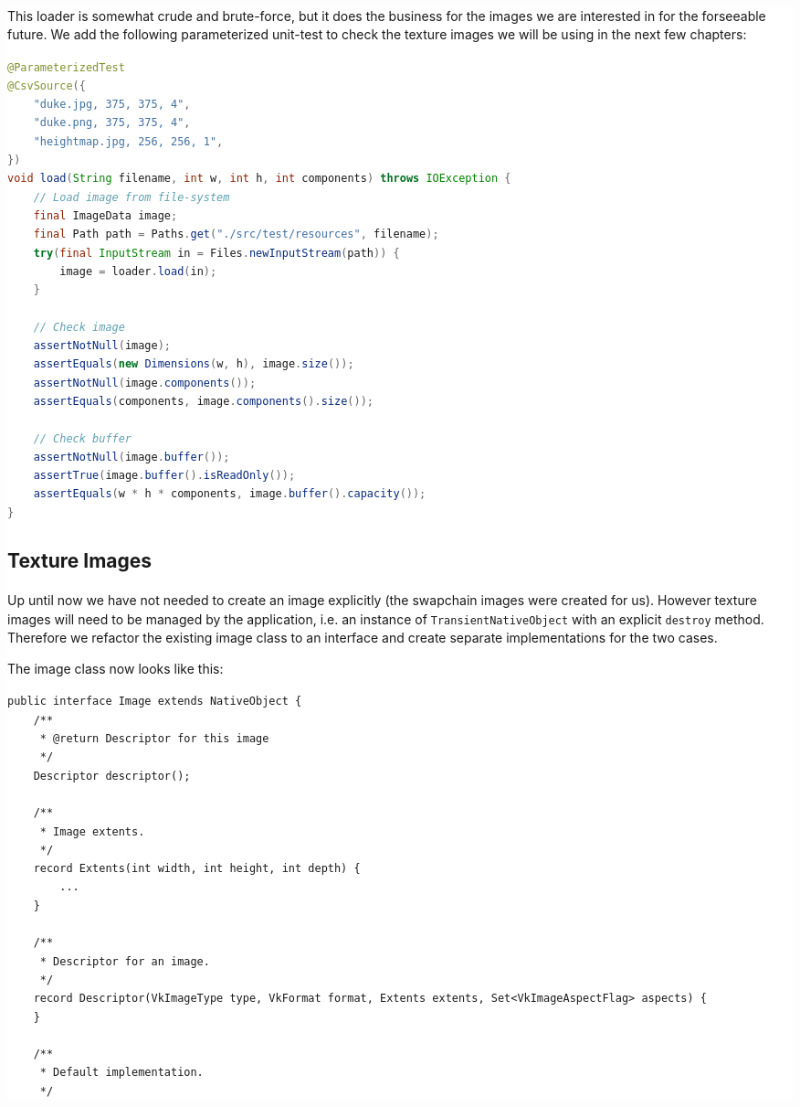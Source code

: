 
This loader is somewhat crude and brute-force, but it does the business for the images we are interested in for the forseeable future.  We add the following parameterized unit-test to check the texture images we will be using in the next few chapters:

```java
@ParameterizedTest
@CsvSource({
    "duke.jpg, 375, 375, 4",
    "duke.png, 375, 375, 4",
    "heightmap.jpg, 256, 256, 1",
})
void load(String filename, int w, int h, int components) throws IOException {
    // Load image from file-system
    final ImageData image;
    final Path path = Paths.get("./src/test/resources", filename);
    try(final InputStream in = Files.newInputStream(path)) {
        image = loader.load(in);
    }

    // Check image
    assertNotNull(image);
    assertEquals(new Dimensions(w, h), image.size());
    assertNotNull(image.components());
    assertEquals(components, image.components().size());

    // Check buffer
    assertNotNull(image.buffer());
    assertTrue(image.buffer().isReadOnly());
    assertEquals(w * h * components, image.buffer().capacity());
}
```

## Texture Images

Up until now we have not needed to create an image explicitly (the swapchain images were created for us).  However texture images will need to be managed by the application, i.e. an instance of `TransientNativeObject` with an explicit `destroy` method.  Therefore we refactor the existing image class to an interface and create separate implementations for the two cases.

The image class now looks like this:

```
public interface Image extends NativeObject {
    /**
     * @return Descriptor for this image
     */
    Descriptor descriptor();

    /**
     * Image extents.
     */
    record Extents(int width, int height, int depth) {
        ...
    }
    
    /**
     * Descriptor for an image.
     */
    record Descriptor(VkImageType type, VkFormat format, Extents extents, Set<VkImageAspectFlag> aspects) {
    }
    
    /**
     * Default implementation.
     */
```